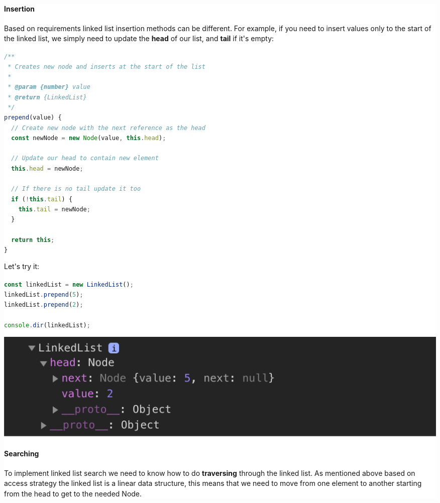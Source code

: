 #### Insertion

Based on requirements linked list insertion methods can be different.
For example, if you need to insert values only to the start of the linked list, we simply need to update the **head** of our list, and **tail** if it's empty:

```javascript
/**
 * Creates new node and inserts at the start of the list
 *
 * @param {number} value
 * @return {LinkedList}
 */
prepend(value) {
  // Create new node with the next reference as the head
  const newNode = new Node(value, this.head);

  // Update our head to contain new element
  this.head = newNode;

  // If there is no tail update it too
  if (!this.tail) {
    this.tail = newNode;
  }

  return this;
}
```

Let's try it:

```javascript
const linkedList = new LinkedList();
linkedList.prepend(5);
linkedList.prepend(2);

console.dir(linkedList);
```

![Output of the insertion method](./prepend-output.png)

#### Searching

To implement linked list search we need to know how to do **traversing** through the linked list. As mentioned above based on access strategy
the linked list is a linear data structure, this means that we need to move from one element to another starting from the head to get to the needed Node.
